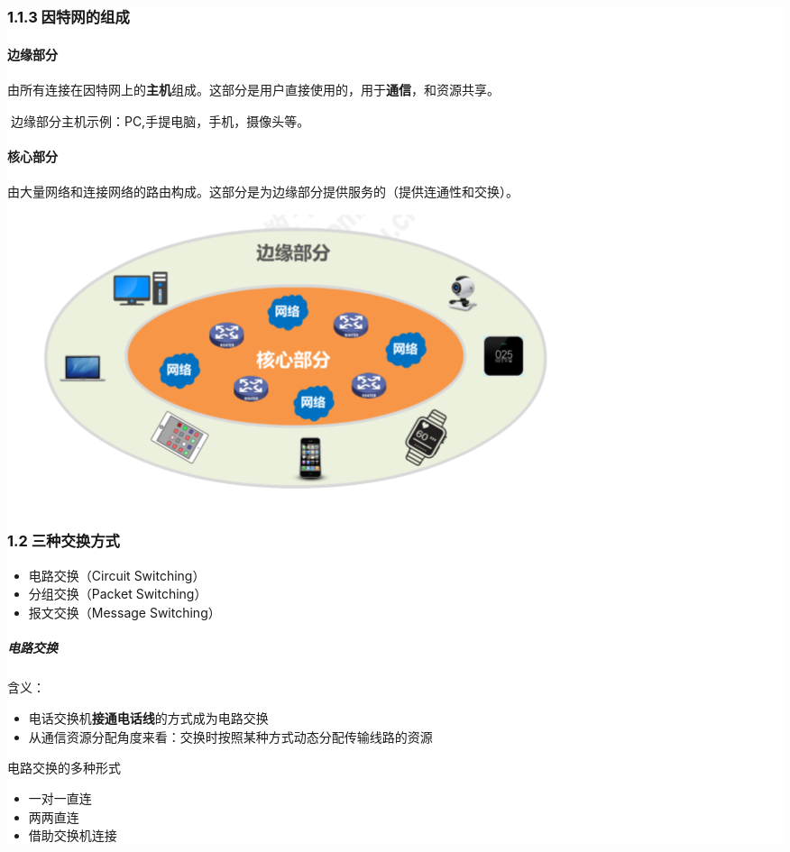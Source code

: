 

### 1.1.3 因特网的组成

#### 边缘部分

​	由所有连接在因特网上的**主机**组成。这部分是用户直接使用的，用于**通信**，和资源共享。

​	边缘部分主机示例：PC,手提电脑，手机，摄像头等。

#### 核心部分

​	由大量网络和连接网络的路由构成。这部分是为边缘部分提供服务的（提供连通性和交换）。

![image-20211207211056937](ComputerNetwork/image-20211207211056937.png)





###  1.2 三种交换方式

- 电路交换（Circuit Switching）
- 分组交换（Packet Switching）
- 报文交换（Message Switching）



##### 电路交换

含义：

- 电话交换机**接通电话线**的方式成为电路交换
- 从通信资源分配角度来看：交换时按照某种方式动态分配传输线路的资源

电路交换的多种形式

- 一对一直连
- 两两直连
- 借助交换机连接
